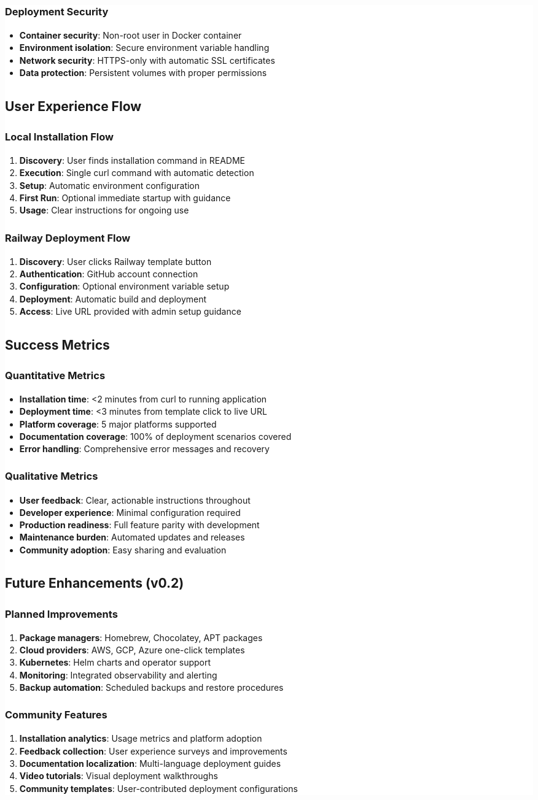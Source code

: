 ### Deployment Security
- **Container security**: Non-root user in Docker container
- **Environment isolation**: Secure environment variable handling
- **Network security**: HTTPS-only with automatic SSL certificates
- **Data protection**: Persistent volumes with proper permissions

## User Experience Flow

### Local Installation Flow
1. **Discovery**: User finds installation command in README
2. **Execution**: Single curl command with automatic detection
3. **Setup**: Automatic environment configuration
4. **First Run**: Optional immediate startup with guidance
5. **Usage**: Clear instructions for ongoing use

### Railway Deployment Flow
1. **Discovery**: User clicks Railway template button
2. **Authentication**: GitHub account connection
3. **Configuration**: Optional environment variable setup
4. **Deployment**: Automatic build and deployment
5. **Access**: Live URL provided with admin setup guidance

## Success Metrics

### Quantitative Metrics
- **Installation time**: <2 minutes from curl to running application
- **Deployment time**: <3 minutes from template click to live URL
- **Platform coverage**: 5 major platforms supported
- **Documentation coverage**: 100% of deployment scenarios covered
- **Error handling**: Comprehensive error messages and recovery

### Qualitative Metrics
- **User feedback**: Clear, actionable instructions throughout
- **Developer experience**: Minimal configuration required
- **Production readiness**: Full feature parity with development
- **Maintenance burden**: Automated updates and releases
- **Community adoption**: Easy sharing and evaluation

## Future Enhancements (v0.2)

### Planned Improvements
1. **Package managers**: Homebrew, Chocolatey, APT packages
2. **Cloud providers**: AWS, GCP, Azure one-click templates
3. **Kubernetes**: Helm charts and operator support
4. **Monitoring**: Integrated observability and alerting
5. **Backup automation**: Scheduled backups and restore procedures

### Community Features
1. **Installation analytics**: Usage metrics and platform adoption
2. **Feedback collection**: User experience surveys and improvements
3. **Documentation localization**: Multi-language deployment guides
4. **Video tutorials**: Visual deployment walkthroughs
5. **Community templates**: User-contributed deployment configurations
